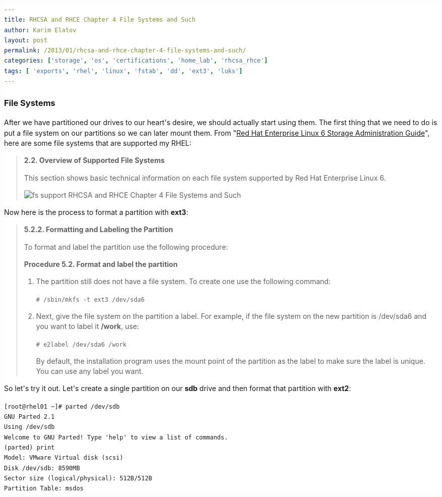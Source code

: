 ```yaml
---
title: RHCSA and RHCE Chapter 4 File Systems and Such
author: Karim Elatov
layout: post
permalink: /2013/01/rhcsa-and-rhce-chapter-4-file-systems-and-such/
categories: ['storage', 'os', 'certifications', 'home_lab', 'rhcsa_rhce']
tags: [ 'exports', 'rhel', 'linux', 'fstab', 'dd', 'ext3', 'luks']
---
```


### File Systems

After we have partitioned our drives to our heart's desire, we should actually start using them. The first thing that we need to do is put a file system on our partitions so we can later mount them. From "[Red Hat Enterprise Linux 6 Storage Administration Guide](https://access.redhat.com/documentation/en-us/red_hat_enterprise_linux/6/pdf/storage_administration_guide/red_hat_enterprise_linux-6-storage_administration_guide-en-us.pdf)", here are some file systems that are supported my RHEL:

> **2.2. Overview of Supported File Systems**
>
> This section shows basic technical information on each file system supported by Red Hat Enterprise Linux 6.
>
> ![fs support RHCSA and RHCE Chapter 4 File Systems and Such](https://github.com/elatov/uploads/raw/master/2013/01/fs_support.png)

Now here is the process to format a partition with **ext3**:

> **5.2.2. Formatting and Labeling the Partition**
>
> To format and label the partition use the following procedure:
>
> **Procedure 5.2. Format and label the partition**
>
> 1.  The partition still does not have a file system. To create one use the following command:
>
>         # /sbin/mkfs -t ext3 /dev/sda6
>
>
> 2.  Next, give the file system on the partition a label. For example, if the file system on the new partition is /dev/sda6 and you want to label it **/work**, use:
>
>         # e2label /dev/sda6 /work
>
>
>     By default, the installation program uses the mount point of the partition as the label to make sure the label is unique. You can use any label you want.

So let's try it out. Let's create a single partition on our **sdb** drive and then format that partition with **ext2**:

    [root@rhel01 ~]# parted /dev/sdb
    GNU Parted 2.1
    Using /dev/sdb
    Welcome to GNU Parted! Type 'help' to view a list of commands.
    (parted) print
    Model: VMware Virtual disk (scsi)
    Disk /dev/sdb: 8590MB
    Sector size (logical/physical): 512B/512B
    Partition Table: msdos
    